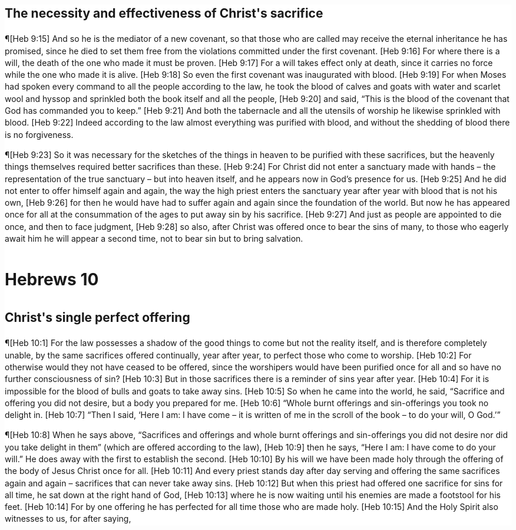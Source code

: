 ## The necessity and effectiveness of Christ's sacrifice
¶[Heb 9:15] And so he is the mediator of a new covenant, so that those who are called may receive the eternal inheritance he has promised, since he died to set them free from the violations committed under the first covenant.
[Heb 9:16] For where there is a will, the death of the one who made it must be proven.
[Heb 9:17] For a will takes effect only at death, since it carries no force while the one who made it is alive.
[Heb 9:18] So even the first covenant was inaugurated with blood.
[Heb 9:19] For when Moses had spoken every command to all the people according to the law, he took the blood of calves and goats with water and scarlet wool and hyssop and sprinkled both the book itself and all the people,
[Heb 9:20] and said, “This is the blood of the covenant that God has commanded you to keep.”
[Heb 9:21] And both the tabernacle and all the utensils of worship he likewise sprinkled with blood.
[Heb 9:22] Indeed according to the law almost everything was purified with blood, and without the shedding of blood there is no forgiveness.

¶[Heb 9:23] So it was necessary for the sketches of the things in heaven to be purified with these sacrifices, but the heavenly things themselves required better sacrifices than these.
[Heb 9:24] For Christ did not enter a sanctuary made with hands – the representation of the true sanctuary – but into heaven itself, and he appears now in God’s presence for us.
[Heb 9:25] And he did not enter to offer himself again and again, the way the high priest enters the sanctuary year after year with blood that is not his own,
[Heb 9:26] for then he would have had to suffer again and again since the foundation of the world. But now he has appeared once for all at the consummation of the ages to put away sin by his sacrifice.
[Heb 9:27] And just as people are appointed to die once, and then to face judgment,
[Heb 9:28] so also, after Christ was offered once to bear the sins of many, to those who eagerly await him he will appear a second time, not to bear sin but to bring salvation.


# Hebrews 10

## Christ's single perfect offering
¶[Heb 10:1] For the law possesses a shadow of the good things to come but not the reality itself, and is therefore completely unable, by the same sacrifices offered continually, year after year, to perfect those who come to worship.
[Heb 10:2] For otherwise would they not have ceased to be offered, since the worshipers would have been purified once for all and so have no further consciousness of sin?
[Heb 10:3] But in those sacrifices there is a reminder of sins year after year.
[Heb 10:4] For it is impossible for the blood of bulls and goats to take away sins.
[Heb 10:5] So when he came into the world, he said, “Sacrifice and offering you did not desire, but a body you prepared for me.
[Heb 10:6] “Whole burnt offerings and sin-offerings you took no delight in.
[Heb 10:7] “Then I said, ‘Here I am: I have come – it is written of me in the scroll of the book – to do your will, O God.’”

¶[Heb 10:8] When he says above, “Sacrifices and offerings and whole burnt offerings and sin-offerings you did not desire nor did you take delight in them” (which are offered according to the law),
[Heb 10:9] then he says, “Here I am: I have come to do your will.” He does away with the first to establish the second.
[Heb 10:10] By his will we have been made holy through the offering of the body of Jesus Christ once for all.
[Heb 10:11] And every priest stands day after day serving and offering the same sacrifices again and again – sacrifices that can never take away sins.
[Heb 10:12] But when this priest had offered one sacrifice for sins for all time, he sat down at the right hand of God,
[Heb 10:13] where he is now waiting until his enemies are made a footstool for his feet.
[Heb 10:14] For by one offering he has perfected for all time those who are made holy.
[Heb 10:15] And the Holy Spirit also witnesses to us, for after saying,
